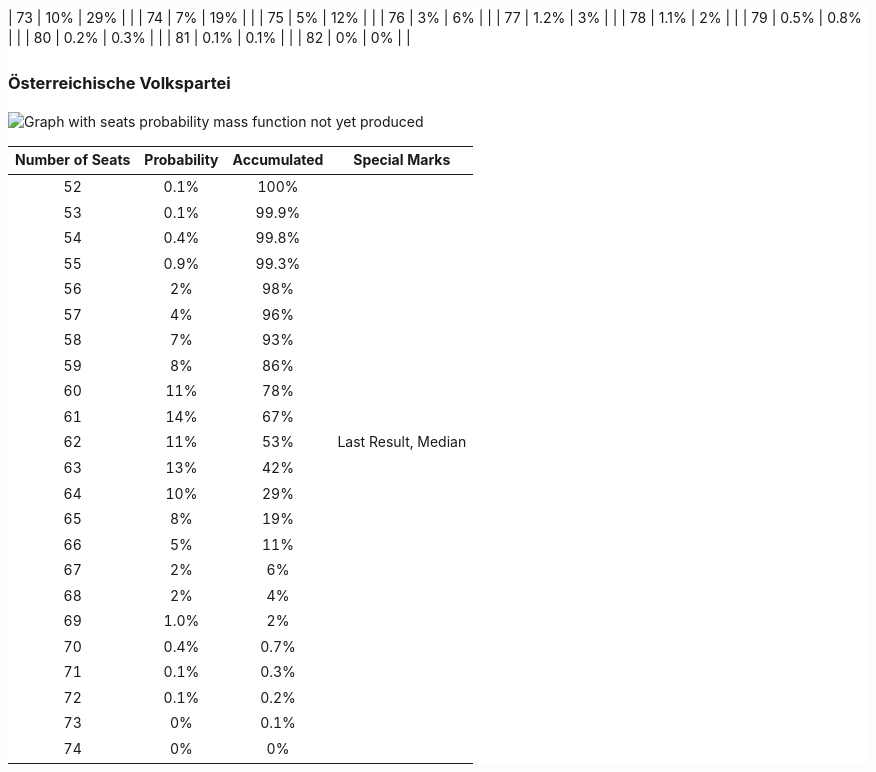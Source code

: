 | 73 | 10% | 29% |  |
| 74 | 7% | 19% |  |
| 75 | 5% | 12% |  |
| 76 | 3% | 6% |  |
| 77 | 1.2% | 3% |  |
| 78 | 1.1% | 2% |  |
| 79 | 0.5% | 0.8% |  |
| 80 | 0.2% | 0.3% |  |
| 81 | 0.1% | 0.1% |  |
| 82 | 0% | 0% |  |

### Österreichische Volkspartei

![Graph with seats probability mass function not yet produced](2018-04-18-ResearchAffairs-coalitions-seats-pmf-övp.png "Seats Probability Mass Function")

| Number of Seats | Probability | Accumulated | Special Marks |
|:---------------:|:-----------:|:-----------:|:-------------:|
| 52 | 0.1% | 100% |  |
| 53 | 0.1% | 99.9% |  |
| 54 | 0.4% | 99.8% |  |
| 55 | 0.9% | 99.3% |  |
| 56 | 2% | 98% |  |
| 57 | 4% | 96% |  |
| 58 | 7% | 93% |  |
| 59 | 8% | 86% |  |
| 60 | 11% | 78% |  |
| 61 | 14% | 67% |  |
| 62 | 11% | 53% | Last Result, Median |
| 63 | 13% | 42% |  |
| 64 | 10% | 29% |  |
| 65 | 8% | 19% |  |
| 66 | 5% | 11% |  |
| 67 | 2% | 6% |  |
| 68 | 2% | 4% |  |
| 69 | 1.0% | 2% |  |
| 70 | 0.4% | 0.7% |  |
| 71 | 0.1% | 0.3% |  |
| 72 | 0.1% | 0.2% |  |
| 73 | 0% | 0.1% |  |
| 74 | 0% | 0% |  |
